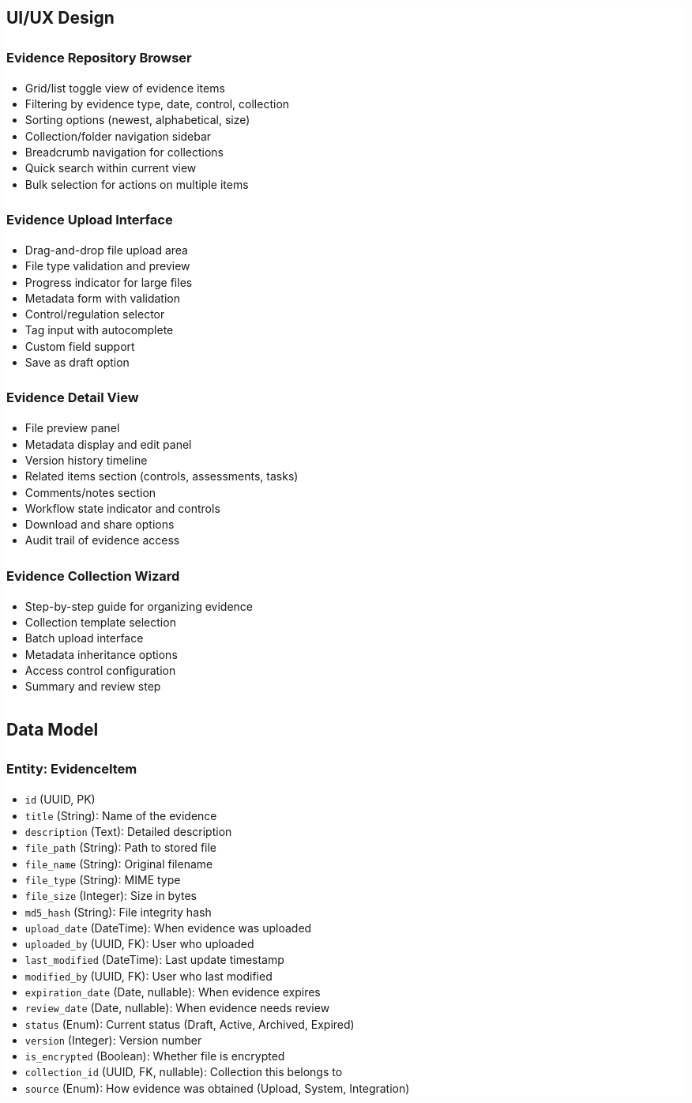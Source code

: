 ## UI/UX Design

### Evidence Repository Browser
- Grid/list toggle view of evidence items
- Filtering by evidence type, date, control, collection
- Sorting options (newest, alphabetical, size)
- Collection/folder navigation sidebar
- Breadcrumb navigation for collections
- Quick search within current view
- Bulk selection for actions on multiple items

### Evidence Upload Interface
- Drag-and-drop file upload area
- File type validation and preview
- Progress indicator for large files
- Metadata form with validation
- Control/regulation selector
- Tag input with autocomplete
- Custom field support
- Save as draft option

### Evidence Detail View
- File preview panel
- Metadata display and edit panel
- Version history timeline
- Related items section (controls, assessments, tasks)
- Comments/notes section
- Workflow state indicator and controls
- Download and share options
- Audit trail of evidence access

### Evidence Collection Wizard
- Step-by-step guide for organizing evidence
- Collection template selection
- Batch upload interface
- Metadata inheritance options
- Access control configuration
- Summary and review step

## Data Model

### Entity: EvidenceItem
- `id` (UUID, PK)
- `title` (String): Name of the evidence
- `description` (Text): Detailed description
- `file_path` (String): Path to stored file
- `file_name` (String): Original filename
- `file_type` (String): MIME type
- `file_size` (Integer): Size in bytes
- `md5_hash` (String): File integrity hash
- `upload_date` (DateTime): When evidence was uploaded
- `uploaded_by` (UUID, FK): User who uploaded
- `last_modified` (DateTime): Last update timestamp
- `modified_by` (UUID, FK): User who last modified
- `expiration_date` (Date, nullable): When evidence expires
- `review_date` (Date, nullable): When evidence needs review
- `status` (Enum): Current status (Draft, Active, Archived, Expired)
- `version` (Integer): Version number
- `is_encrypted` (Boolean): Whether file is encrypted
- `collection_id` (UUID, FK, nullable): Collection this belongs to
- `source` (Enum): How evidence was obtained (Upload, System, Integration)
